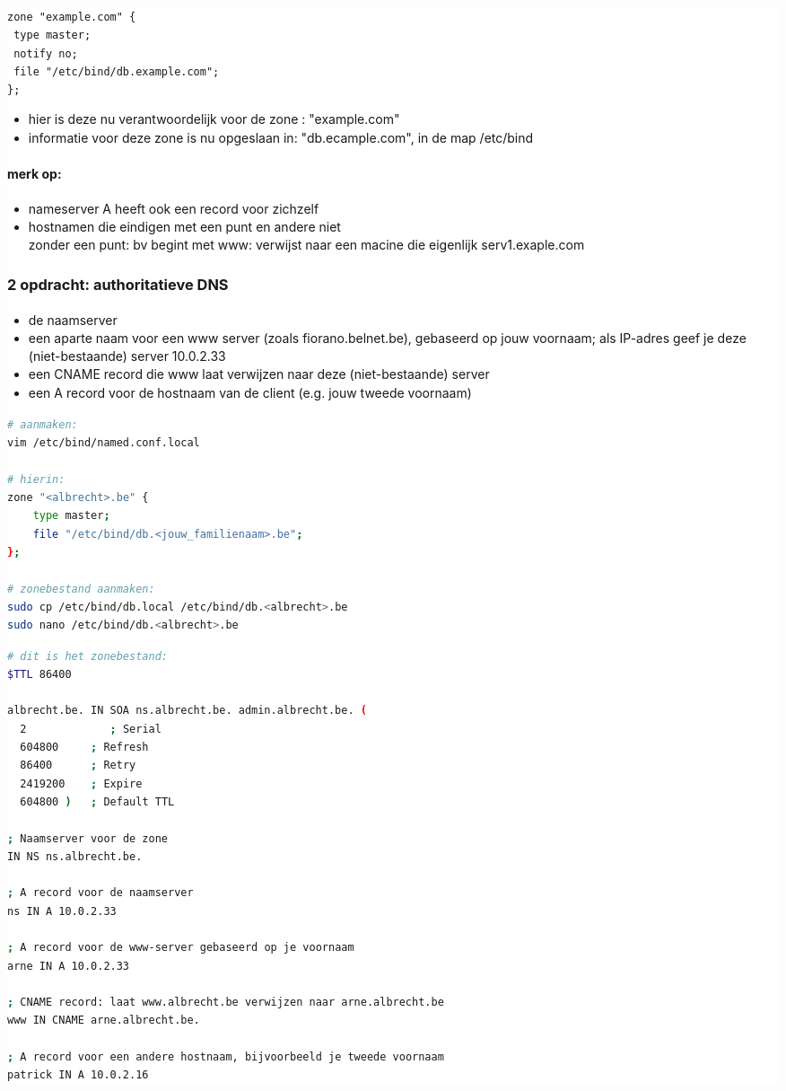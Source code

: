 ```txt
zone "example.com" {
 type master;
 notify no;
 file "/etc/bind/db.example.com";
};
```

- hier is deze nu verantwoordelijk voor de zone : "example.com"
- informatie voor deze zone is nu opgeslaan in: "db.ecample.com", in de map /etc/bind

#### merk op:

- nameserver A heeft ook een record voor zichzelf
- hostnamen die eindigen met een punt en andere niet
  <br>
  zonder een punt: bv begint met www: verwijst naar een macine die eigenlijk serv1.exaple.com

### 2 opdracht: authoritatieve DNS

- de naamserver
- een aparte naam voor een www server (zoals fiorano.belnet.be), gebaseerd op jouw voornaam;
  als IP-adres geef je deze (niet-bestaande) server 10.0.2.33
- een CNAME record die www laat verwijzen naar deze (niet-bestaande) server
- een A record voor de hostnaam van de client (e.g. jouw tweede voornaam)

```bash
# aanmaken:
vim /etc/bind/named.conf.local

# hierin:
zone "<albrecht>.be" {
    type master;
    file "/etc/bind/db.<jouw_familienaam>.be";
};

# zonebestand aanmaken:
sudo cp /etc/bind/db.local /etc/bind/db.<albrecht>.be
sudo nano /etc/bind/db.<albrecht>.be

```

```bash
# dit is het zonebestand:
$TTL 86400

albrecht.be. IN SOA ns.albrecht.be. admin.albrecht.be. (
  2             ; Serial
  604800     ; Refresh
  86400      ; Retry
  2419200    ; Expire
  604800 )   ; Default TTL

; Naamserver voor de zone
IN NS ns.albrecht.be.

; A record voor de naamserver
ns IN A 10.0.2.33

; A record voor de www-server gebaseerd op je voornaam
arne IN A 10.0.2.33

; CNAME record: laat www.albrecht.be verwijzen naar arne.albrecht.be
www IN CNAME arne.albrecht.be.

; A record voor een andere hostnaam, bijvoorbeeld je tweede voornaam
patrick IN A 10.0.2.16
```